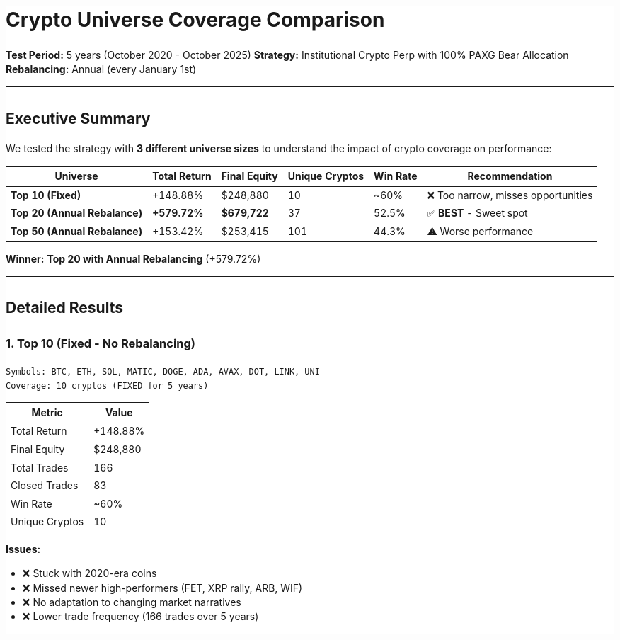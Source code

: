 # Crypto Universe Coverage Comparison

**Test Period:** 5 years (October 2020 - October 2025)
**Strategy:** Institutional Crypto Perp with 100% PAXG Bear Allocation
**Rebalancing:** Annual (every January 1st)

---

## Executive Summary

We tested the strategy with **3 different universe sizes** to understand the impact of crypto coverage on performance:

| Universe | Total Return | Final Equity | Unique Cryptos | Win Rate | Recommendation |
|----------|--------------|--------------|----------------|----------|----------------|
| **Top 10 (Fixed)** | +148.88% | $248,880 | 10 | ~60% | ❌ Too narrow, misses opportunities |
| **Top 20 (Annual Rebalance)** | **+579.72%** | **$679,722** | 37 | 52.5% | ✅ **BEST** - Sweet spot |
| **Top 50 (Annual Rebalance)** | +153.42% | $253,415 | 101 | 44.3% | ⚠️ Worse performance |

**Winner:** **Top 20 with Annual Rebalancing** (+579.72%)

---

## Detailed Results

### 1. Top 10 (Fixed - No Rebalancing)

```
Symbols: BTC, ETH, SOL, MATIC, DOGE, ADA, AVAX, DOT, LINK, UNI
Coverage: 10 cryptos (FIXED for 5 years)
```

| Metric | Value |
|--------|-------|
| Total Return | +148.88% |
| Final Equity | $248,880 |
| Total Trades | 166 |
| Closed Trades | 83 |
| Win Rate | ~60% |
| Unique Cryptos | 10 |

**Issues:**
- ❌ Stuck with 2020-era coins
- ❌ Missed newer high-performers (FET, XRP rally, ARB, WIF)
- ❌ No adaptation to changing market narratives
- ❌ Lower trade frequency (166 trades over 5 years)

---